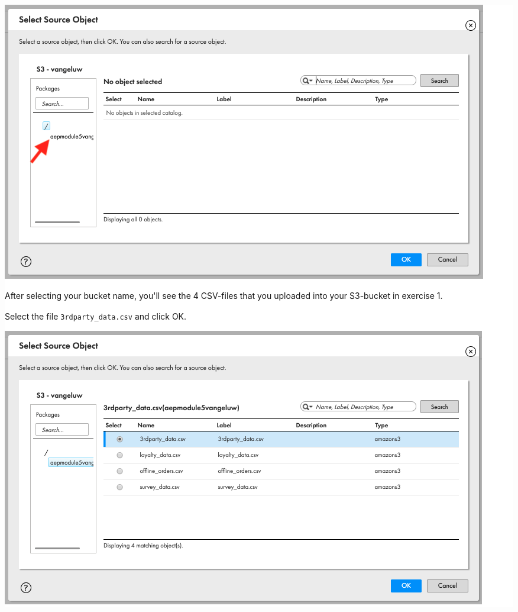 ![ETL](./images/2wf10.png)

After selecting your bucket name, you'll see the 4 CSV-files that you uploaded into your S3-bucket in exercise 1. 

Select the file ``3rdparty_data.csv`` and click OK.

![ETL](./images/4wf11.png)
